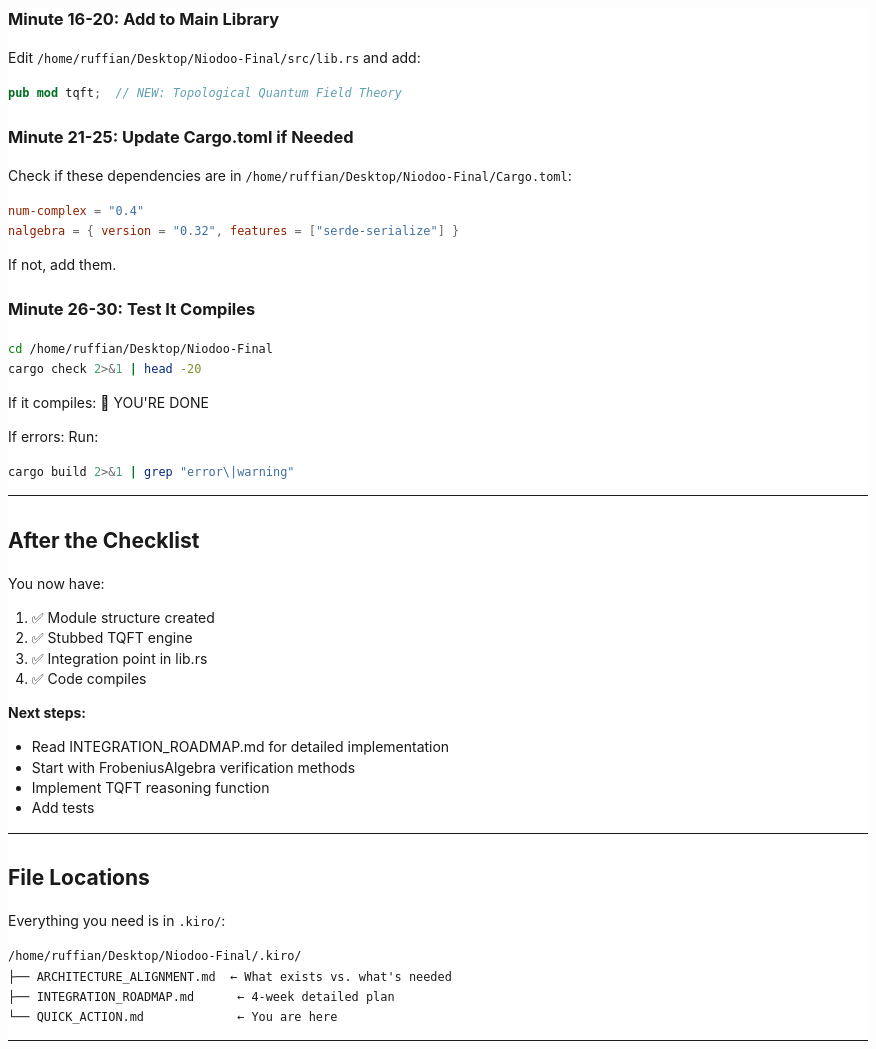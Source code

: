### Minute 16-20: Add to Main Library

Edit `/home/ruffian/Desktop/Niodoo-Final/src/lib.rs` and add:

```rust
pub mod tqft;  // NEW: Topological Quantum Field Theory
```

### Minute 21-25: Update Cargo.toml if Needed

Check if these dependencies are in `/home/ruffian/Desktop/Niodoo-Final/Cargo.toml`:
```toml
num-complex = "0.4"
nalgebra = { version = "0.32", features = ["serde-serialize"] }
```

If not, add them.

### Minute 26-30: Test It Compiles

```bash
cd /home/ruffian/Desktop/Niodoo-Final
cargo check 2>&1 | head -20
```

If it compiles: 🎉 YOU'RE DONE

If errors: Run:
```bash
cargo build 2>&1 | grep "error\|warning"
```

---

## After the Checklist

You now have:

1. ✅ Module structure created
2. ✅ Stubbed TQFT engine
3. ✅ Integration point in lib.rs
4. ✅ Code compiles

**Next steps:**
- Read INTEGRATION_ROADMAP.md for detailed implementation
- Start with FrobeniusAlgebra verification methods
- Implement TQFT reasoning function
- Add tests

---

## File Locations

Everything you need is in `.kiro/`:

```
/home/ruffian/Desktop/Niodoo-Final/.kiro/
├── ARCHITECTURE_ALIGNMENT.md  ← What exists vs. what's needed
├── INTEGRATION_ROADMAP.md      ← 4-week detailed plan
└── QUICK_ACTION.md             ← You are here
```

---